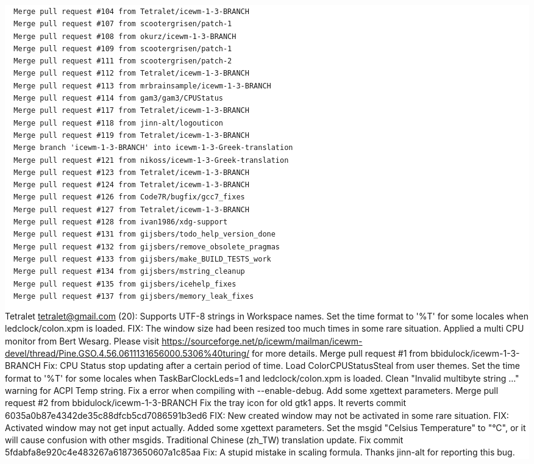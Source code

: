       Merge pull request #104 from Tetralet/icewm-1-3-BRANCH
      Merge pull request #107 from scootergrisen/patch-1
      Merge pull request #108 from okurz/icewm-1-3-BRANCH
      Merge pull request #109 from scootergrisen/patch-1
      Merge pull request #111 from scootergrisen/patch-2
      Merge pull request #112 from Tetralet/icewm-1-3-BRANCH
      Merge pull request #113 from mrbrainsample/icewm-1-3-BRANCH
      Merge pull request #114 from gam3/gam3/CPUStatus
      Merge pull request #117 from Tetralet/icewm-1-3-BRANCH
      Merge pull request #118 from jinn-alt/logouticon
      Merge pull request #119 from Tetralet/icewm-1-3-BRANCH
      Merge branch 'icewm-1-3-BRANCH' into icewm-1-3-Greek-translation
      Merge pull request #121 from nikoss/icewm-1-3-Greek-translation
      Merge pull request #123 from Tetralet/icewm-1-3-BRANCH
      Merge pull request #124 from Tetralet/icewm-1-3-BRANCH
      Merge pull request #126 from Code7R/bugfix/gcc7_fixes
      Merge pull request #127 from Tetralet/icewm-1-3-BRANCH
      Merge pull request #128 from ivan1986/xdg-support
      Merge pull request #131 from gijsbers/todo_help_version_done
      Merge pull request #132 from gijsbers/remove_obsolete_pragmas
      Merge pull request #133 from gijsbers/make_BUILD_TESTS_work
      Merge pull request #134 from gijsbers/mstring_cleanup
      Merge pull request #135 from gijsbers/icehelp_fixes
      Merge pull request #137 from gijsbers/memory_leak_fixes

Tetralet <tetralet@gmail.com> (20):
      Supports UTF-8 strings in Workspace names.
      Set the time format to '%T' for some locales when ledclock/colon.xpm is
        loaded.
      FIX: The window size had been resized too much times in some rare
        situation.
      Applied a multi CPU monitor from Bert Wesarg. Please visit
        https://sourceforge.net/p/icewm/mailman/icewm-devel/thread/Pine.GSO.4.56.0611131656000.5306%40turing/
        for more details.
      Merge pull request #1 from bbidulock/icewm-1-3-BRANCH
      Fix: CPU Status stop updating after a certain period of time.
      Load ColorCPUStatusSteal from user themes.
      Set the time format to '%T' for some locales when TaskBarClockLeds=1 and
        ledclock/colon.xpm is loaded.
      Clean "Invalid multibyte string ..." warning for ACPI Temp string.
      Fix a error when compiling with --enable-debug.
      Add some xgettext parameters.
      Merge pull request #2 from bbidulock/icewm-1-3-BRANCH
      Fix the tray icon for old gtk1 apps. It reverts commit
        6035a0b87e4342de35c88dfcb5cd7086591b3ed6
      FIX: New created window may not be activated in some rare situation.
      FIX: Activated window may not get input actually.
      Added some xgettext parameters.
      Set the msgid "Celsius Temperature" to "°C", or it will cause confusion
        with other msgids.
      Traditional Chinese (zh_TW) translation update.
      Fix commit 5fdabfa8e920c4e483267a61873650607a1c85aa
      Fix: A stupid mistake in scaling formula. Thanks jinn-alt for reporting
        this bug.
